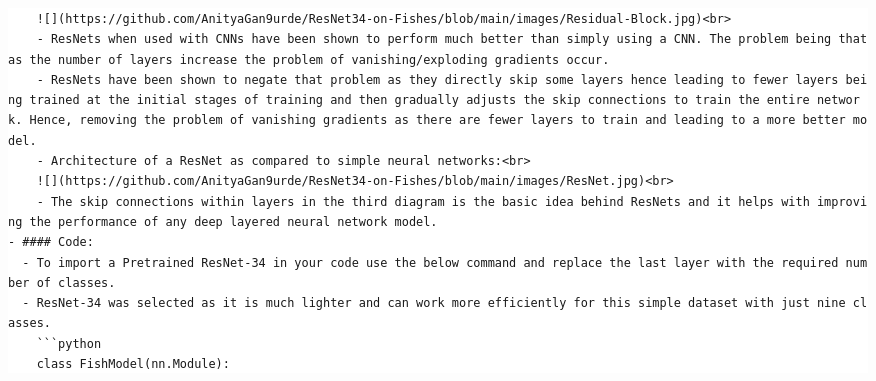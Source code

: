         ![](https://github.com/AnityaGan9urde/ResNet34-on-Fishes/blob/main/images/Residual-Block.jpg)<br>
        - ResNets when used with CNNs have been shown to perform much better than simply using a CNN. The problem being that as the number of layers increase the problem of vanishing/exploding gradients occur. 
        - ResNets have been shown to negate that problem as they directly skip some layers hence leading to fewer layers being trained at the initial stages of training and then gradually adjusts the skip connections to train the entire network. Hence, removing the problem of vanishing gradients as there are fewer layers to train and leading to a more better model.
        - Architecture of a ResNet as compared to simple neural networks:<br>
        ![](https://github.com/AnityaGan9urde/ResNet34-on-Fishes/blob/main/images/ResNet.jpg)<br>
        - The skip connections within layers in the third diagram is the basic idea behind ResNets and it helps with improving the performance of any deep layered neural network model. 
    - #### Code:
      - To import a Pretrained ResNet-34 in your code use the below command and replace the last layer with the required number of classes.
      - ResNet-34 was selected as it is much lighter and can work more efficiently for this simple dataset with just nine classes.
        ```python
        class FishModel(nn.Module):
    